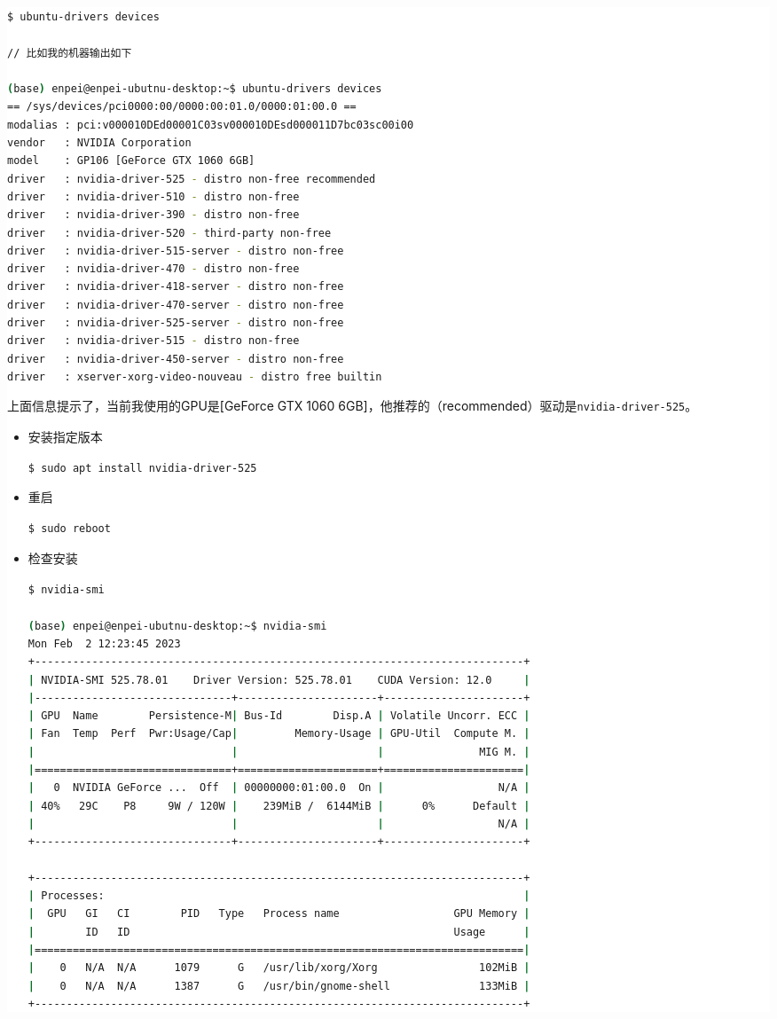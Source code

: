   ```bash
  $ ubuntu-drivers devices
  
  // 比如我的机器输出如下
  
  (base) enpei@enpei-ubutnu-desktop:~$ ubuntu-drivers devices
  == /sys/devices/pci0000:00/0000:00:01.0/0000:01:00.0 ==
  modalias : pci:v000010DEd00001C03sv000010DEsd000011D7bc03sc00i00
  vendor   : NVIDIA Corporation
  model    : GP106 [GeForce GTX 1060 6GB]
  driver   : nvidia-driver-525 - distro non-free recommended
  driver   : nvidia-driver-510 - distro non-free
  driver   : nvidia-driver-390 - distro non-free
  driver   : nvidia-driver-520 - third-party non-free
  driver   : nvidia-driver-515-server - distro non-free
  driver   : nvidia-driver-470 - distro non-free
  driver   : nvidia-driver-418-server - distro non-free
  driver   : nvidia-driver-470-server - distro non-free
  driver   : nvidia-driver-525-server - distro non-free
  driver   : nvidia-driver-515 - distro non-free
  driver   : nvidia-driver-450-server - distro non-free
  driver   : xserver-xorg-video-nouveau - distro free builtin
  ```

  上面信息提示了，当前我使用的GPU是[GeForce GTX 1060 6GB]，他推荐的（recommended）驱动是`nvidia-driver-525`。

- 安装指定版本

  ```bash
  $ sudo apt install nvidia-driver-525
  ```

- 重启

  ```bash
  $ sudo reboot
  ```

- 检查安装

  ```bash
  $ nvidia-smi
  
  (base) enpei@enpei-ubutnu-desktop:~$ nvidia-smi
  Mon Feb  2 12:23:45 2023
  +-----------------------------------------------------------------------------+
  | NVIDIA-SMI 525.78.01    Driver Version: 525.78.01    CUDA Version: 12.0     |
  |-------------------------------+----------------------+----------------------+
  | GPU  Name        Persistence-M| Bus-Id        Disp.A | Volatile Uncorr. ECC |
  | Fan  Temp  Perf  Pwr:Usage/Cap|         Memory-Usage | GPU-Util  Compute M. |
  |                               |                      |               MIG M. |
  |===============================+======================+======================|
  |   0  NVIDIA GeForce ...  Off  | 00000000:01:00.0  On |                  N/A |
  | 40%   29C    P8     9W / 120W |    239MiB /  6144MiB |      0%      Default |
  |                               |                      |                  N/A |
  +-------------------------------+----------------------+----------------------+
  
  +-----------------------------------------------------------------------------+
  | Processes:                                                                  |
  |  GPU   GI   CI        PID   Type   Process name                  GPU Memory |
  |        ID   ID                                                   Usage      |
  |=============================================================================|
  |    0   N/A  N/A      1079      G   /usr/lib/xorg/Xorg                102MiB |
  |    0   N/A  N/A      1387      G   /usr/bin/gnome-shell              133MiB |
  +-----------------------------------------------------------------------------+
  ```
